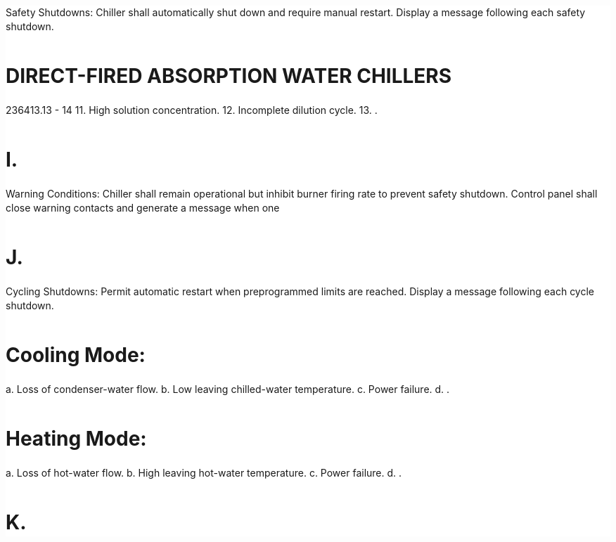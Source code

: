 Safety Shutdowns: Chiller shall automatically shut down and require manual restart. Display a
message following each safety shutdown.

# DIRECT-FIRED ABSORPTION WATER CHILLERS

236413.13 - 14
11.
High solution concentration.
12.
Incomplete dilution cycle.
13.
<Insert conditions>.

# I.

Warning Conditions: Chiller shall remain operational but inhibit burner firing rate to prevent
safety shutdown. Control panel shall close warning contacts and generate a message when one

# J.

Cycling Shutdowns: Permit automatic restart when preprogrammed limits are reached. Display
a message following each cycle shutdown.

# Cooling Mode:

a.
Loss of condenser-water flow.
b.
Low leaving chilled-water temperature.
c.
Power failure.
d.
<Insert conditions>.

# Heating Mode:

a.
Loss of hot-water flow.
b.
High leaving hot-water temperature.
c.
Power failure.
d.
<Insert conditions>.

# K.
